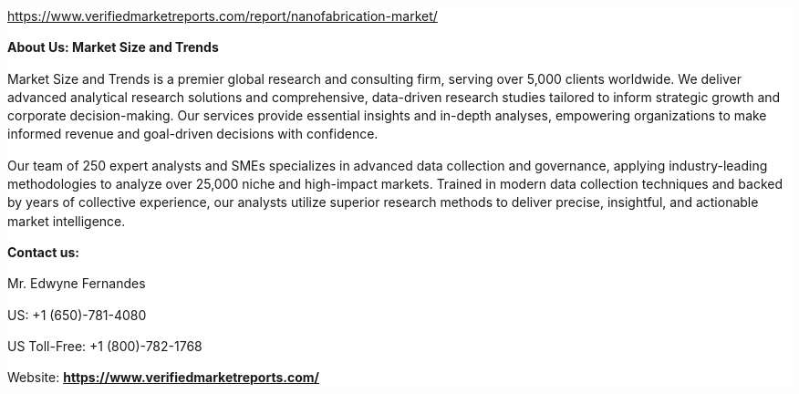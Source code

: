 <a href="https://www.verifiedmarketreports.com/report/nanofabrication-market/">https://www.verifiedmarketreports.com/report/nanofabrication-market/</a></strong></p><p><strong>About Us: Market Size and Trends</strong></p><p>Market Size and Trends is a premier global research and consulting firm, serving over 5,000 clients worldwide. We deliver advanced analytical research solutions and comprehensive, data-driven research studies tailored to inform strategic growth and corporate decision-making. Our services provide essential insights and in-depth analyses, empowering organizations to make informed revenue and goal-driven decisions with confidence.</p><p>Our team of 250 expert analysts and SMEs specializes in advanced data collection and governance, applying industry-leading methodologies to analyze over 25,000 niche and high-impact markets. Trained in modern data collection techniques and backed by years of collective experience, our analysts utilize superior research methods to deliver precise, insightful, and actionable market intelligence.</p><p><strong>Contact us:</strong></p><p>Mr. Edwyne Fernandes</p><p>US: +1 (650)-781-4080</p><p>US Toll-Free: +1 (800)-782-1768</p><p>Website: <strong><a href="https://www.verifiedmarketreports.com/">https://www.verifiedmarketreports.com/</a></strong></p>
